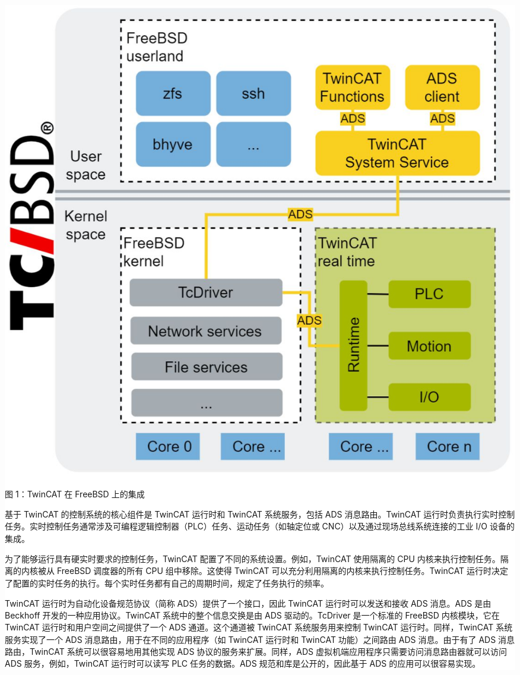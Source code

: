 ![图1](../2022-0304/1.png)

图 1：TwinCAT 在 FreeBSD 上的集成

基于 TwinCAT 的控制系统的核心组件是 TwinCAT 运行时和 TwinCAT 系统服务，包括 ADS 消息路由。TwinCAT 运行时负责执行实时控制任务。实时控制任务通常涉及可编程逻辑控制器（PLC）任务、运动任务（如轴定位或 CNC）以及通过现场总线系统连接的工业 I/O 设备的集成。

为了能够运行具有硬实时要求的控制任务，TwinCAT 配置了不同的系统设置。例如，TwinCAT 使用隔离的 CPU 内核来执行控制任务。隔离的内核被从 FreeBSD 调度器的所有 CPU 组中移除。这使得 TwinCAT 可以充分利用隔离的内核来执行控制任务。TwinCAT 运行时决定了配置的实时任务的执行。每个实时任务都有自己的周期时间，规定了任务执行的频率。

TwinCAT 运行时为自动化设备规范协议（简称 ADS）提供了一个接口，因此 TwinCAT 运行时可以发送和接收 ADS 消息。ADS 是由 Beckhoff 开发的一种应用协议。TwinCAT 系统中的整个信息交换是由 ADS 驱动的。TcDriver 是一个标准的 FreeBSD 内核模块，它在 TwinCAT 运行时和用户空间之间提供了一个 ADS 通道。这个通道被 TwinCAT 系统服务用来控制 TwinCAT 运行时。同样，TwinCAT 系统服务实现了一个 ADS 消息路由，用于在不同的应用程序（如 TwinCAT 运行时和 TwinCAT 功能）之间路由 ADS 消息。由于有了 ADS 消息路由，TwinCAT 系统可以很容易地用其他实现 ADS 协议的服务来扩展。同样，ADS 虚拟机端应用程序只需要访问消息路由器就可以访问 ADS 服务，例如，TwinCAT 运行时可以读写 PLC 任务的数据。ADS 规范和库是公开的，因此基于 ADS 的应用可以很容易实现。
